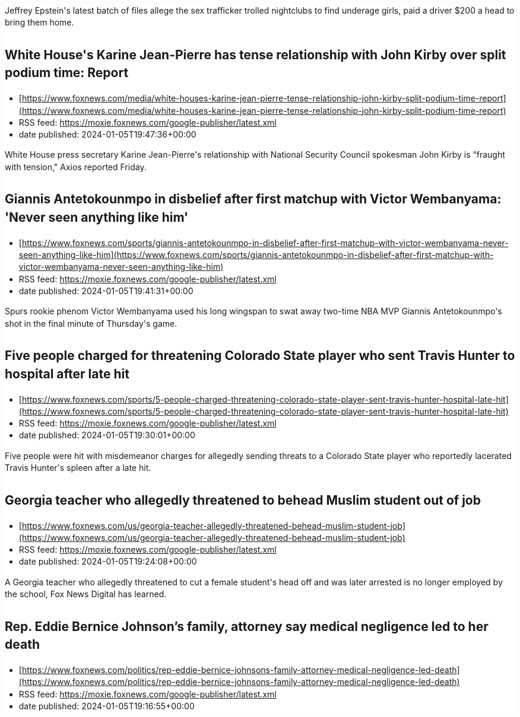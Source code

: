 Jeffrey Epstein&apos;s latest batch of files allege the sex trafficker trolled nightclubs to find underage girls, paid a driver $200 a head to bring them home.

## White House's Karine Jean-Pierre has tense relationship with John Kirby over split podium time: Report
 - [https://www.foxnews.com/media/white-houses-karine-jean-pierre-tense-relationship-john-kirby-split-podium-time-report](https://www.foxnews.com/media/white-houses-karine-jean-pierre-tense-relationship-john-kirby-split-podium-time-report)
 - RSS feed: https://moxie.foxnews.com/google-publisher/latest.xml
 - date published: 2024-01-05T19:47:36+00:00

White House press secretary Karine Jean-Pierre&apos;s relationship with National Security Council spokesman John Kirby is “fraught with tension,&quot; Axios reported Friday.

## Giannis Antetokounmpo in disbelief after first matchup with Victor Wembanyama: 'Never seen anything like him'
 - [https://www.foxnews.com/sports/giannis-antetokounmpo-in-disbelief-after-first-matchup-with-victor-wembanyama-never-seen-anything-like-him](https://www.foxnews.com/sports/giannis-antetokounmpo-in-disbelief-after-first-matchup-with-victor-wembanyama-never-seen-anything-like-him)
 - RSS feed: https://moxie.foxnews.com/google-publisher/latest.xml
 - date published: 2024-01-05T19:41:31+00:00

Spurs rookie phenom Victor Wembanyama used his long wingspan to swat away two-time NBA MVP Giannis Antetokounmpo&apos;s shot in the final minute of Thursday&apos;s game.

## Five people charged for threatening Colorado State player who sent Travis Hunter to hospital after late hit
 - [https://www.foxnews.com/sports/5-people-charged-threatening-colorado-state-player-sent-travis-hunter-hospital-late-hit](https://www.foxnews.com/sports/5-people-charged-threatening-colorado-state-player-sent-travis-hunter-hospital-late-hit)
 - RSS feed: https://moxie.foxnews.com/google-publisher/latest.xml
 - date published: 2024-01-05T19:30:01+00:00

Five people were hit with misdemeanor charges for allegedly sending threats to a Colorado State player who reportedly lacerated Travis Hunter&apos;s spleen after a late hit.

## Georgia teacher who allegedly threatened to behead Muslim student out of job
 - [https://www.foxnews.com/us/georgia-teacher-allegedly-threatened-behead-muslim-student-job](https://www.foxnews.com/us/georgia-teacher-allegedly-threatened-behead-muslim-student-job)
 - RSS feed: https://moxie.foxnews.com/google-publisher/latest.xml
 - date published: 2024-01-05T19:24:08+00:00

A Georgia teacher who allegedly threatened to cut a female student&apos;s head off and was later arrested is no longer employed by the school, Fox News Digital has learned.

## Rep. Eddie Bernice Johnson’s family, attorney say medical negligence led to her death
 - [https://www.foxnews.com/politics/rep-eddie-bernice-johnsons-family-attorney-medical-negligence-led-death](https://www.foxnews.com/politics/rep-eddie-bernice-johnsons-family-attorney-medical-negligence-led-death)
 - RSS feed: https://moxie.foxnews.com/google-publisher/latest.xml
 - date published: 2024-01-05T19:16:55+00:00

